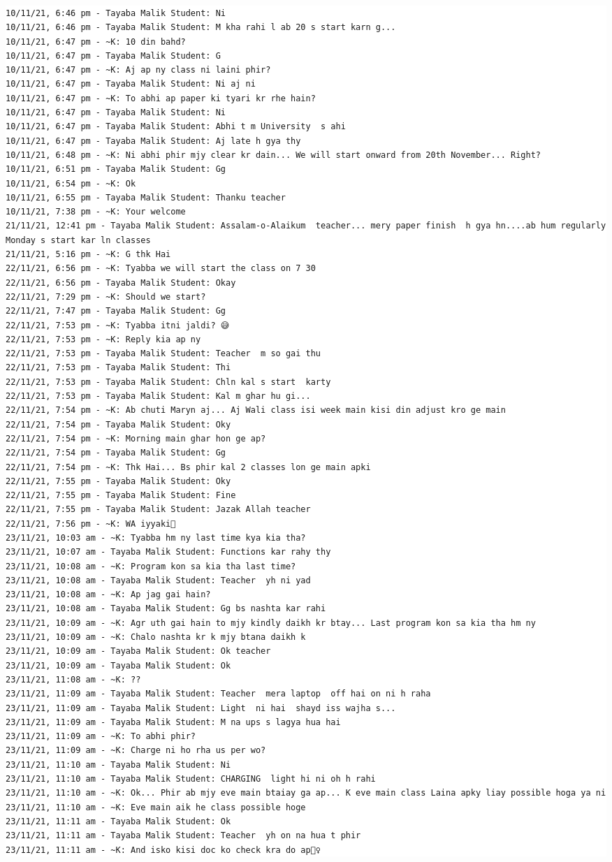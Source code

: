     10/11/21, 6:46 pm - Tayaba Malik Student: Ni
    10/11/21, 6:46 pm - Tayaba Malik Student: M kha rahi l ab 20 s start karn g...
    10/11/21, 6:47 pm - ~K: 10 din bahd?
    10/11/21, 6:47 pm - Tayaba Malik Student: G
    10/11/21, 6:47 pm - ~K: Aj ap ny class ni laini phir?
    10/11/21, 6:47 pm - Tayaba Malik Student: Ni aj ni
    10/11/21, 6:47 pm - ~K: To abhi ap paper ki tyari kr rhe hain?
    10/11/21, 6:47 pm - Tayaba Malik Student: Ni
    10/11/21, 6:47 pm - Tayaba Malik Student: Abhi t m University  s ahi
    10/11/21, 6:47 pm - Tayaba Malik Student: Aj late h gya thy
    10/11/21, 6:48 pm - ~K: Ni abhi phir mjy clear kr dain... We will start onward from 20th November... Right?
    10/11/21, 6:51 pm - Tayaba Malik Student: Gg
    10/11/21, 6:54 pm - ~K: Ok
    10/11/21, 6:55 pm - Tayaba Malik Student: Thanku teacher
    10/11/21, 7:38 pm - ~K: Your welcome
    21/11/21, 12:41 pm - Tayaba Malik Student: Assalam-o-Alaikum  teacher... mery paper finish  h gya hn....ab hum regularly  Monday s start kar ln classes
    21/11/21, 5:16 pm - ~K: G thk Hai
    22/11/21, 6:56 pm - ~K: Tyabba we will start the class on 7 30
    22/11/21, 6:56 pm - Tayaba Malik Student: Okay
    22/11/21, 7:29 pm - ~K: Should we start?
    22/11/21, 7:47 pm - Tayaba Malik Student: Gg
    22/11/21, 7:53 pm - ~K: Tyabba itni jaldi? 😅
    22/11/21, 7:53 pm - ~K: Reply kia ap ny
    22/11/21, 7:53 pm - Tayaba Malik Student: Teacher  m so gai thu
    22/11/21, 7:53 pm - Tayaba Malik Student: Thi
    22/11/21, 7:53 pm - Tayaba Malik Student: Chln kal s start  karty
    22/11/21, 7:53 pm - Tayaba Malik Student: Kal m ghar hu gi...
    22/11/21, 7:54 pm - ~K: Ab chuti Maryn aj... Aj Wali class isi week main kisi din adjust kro ge main
    22/11/21, 7:54 pm - Tayaba Malik Student: Oky
    22/11/21, 7:54 pm - ~K: Morning main ghar hon ge ap?
    22/11/21, 7:54 pm - Tayaba Malik Student: Gg
    22/11/21, 7:54 pm - ~K: Thk Hai... Bs phir kal 2 classes lon ge main apki
    22/11/21, 7:55 pm - Tayaba Malik Student: Oky
    22/11/21, 7:55 pm - Tayaba Malik Student: Fine
    22/11/21, 7:55 pm - Tayaba Malik Student: Jazak Allah teacher
    22/11/21, 7:56 pm - ~K: WA iyyaki🌸
    23/11/21, 10:03 am - ~K: Tyabba hm ny last time kya kia tha?
    23/11/21, 10:07 am - Tayaba Malik Student: Functions kar rahy thy
    23/11/21, 10:08 am - ~K: Program kon sa kia tha last time?
    23/11/21, 10:08 am - Tayaba Malik Student: Teacher  yh ni yad
    23/11/21, 10:08 am - ~K: Ap jag gai hain?
    23/11/21, 10:08 am - Tayaba Malik Student: Gg bs nashta kar rahi
    23/11/21, 10:09 am - ~K: Agr uth gai hain to mjy kindly daikh kr btay... Last program kon sa kia tha hm ny
    23/11/21, 10:09 am - ~K: Chalo nashta kr k mjy btana daikh k
    23/11/21, 10:09 am - Tayaba Malik Student: Ok teacher
    23/11/21, 10:09 am - Tayaba Malik Student: Ok
    23/11/21, 11:08 am - ~K: ??
    23/11/21, 11:09 am - Tayaba Malik Student: Teacher  mera laptop  off hai on ni h raha
    23/11/21, 11:09 am - Tayaba Malik Student: Light  ni hai  shayd iss wajha s...
    23/11/21, 11:09 am - Tayaba Malik Student: M na ups s lagya hua hai
    23/11/21, 11:09 am - ~K: To abhi phir?
    23/11/21, 11:09 am - ~K: Charge ni ho rha us per wo?
    23/11/21, 11:10 am - Tayaba Malik Student: Ni
    23/11/21, 11:10 am - Tayaba Malik Student: CHARGING  light hi ni oh h rahi
    23/11/21, 11:10 am - ~K: Ok... Phir ab mjy eve main btaiay ga ap... K eve main class Laina apky liay possible hoga ya ni
    23/11/21, 11:10 am - ~K: Eve main aik he class possible hoge
    23/11/21, 11:11 am - Tayaba Malik Student: Ok
    23/11/21, 11:11 am - Tayaba Malik Student: Teacher  yh on na hua t phir
    23/11/21, 11:11 am - ~K: And isko kisi doc ko check kra do ap🤦‍♀️